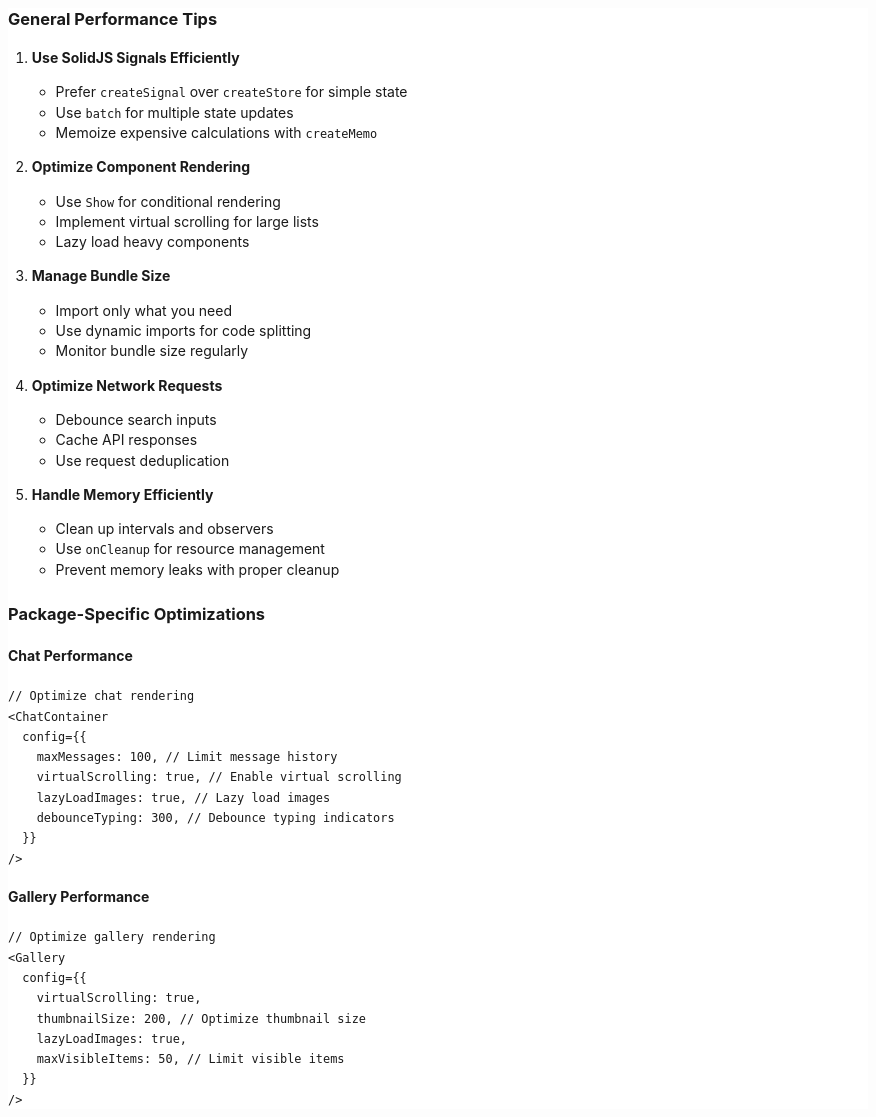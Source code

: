 ### General Performance Tips

1. **Use SolidJS Signals Efficiently**
   - Prefer `createSignal` over `createStore` for simple state
   - Use `batch` for multiple state updates
   - Memoize expensive calculations with `createMemo`

2. **Optimize Component Rendering**
   - Use `Show` for conditional rendering
   - Implement virtual scrolling for large lists
   - Lazy load heavy components

3. **Manage Bundle Size**
   - Import only what you need
   - Use dynamic imports for code splitting
   - Monitor bundle size regularly

4. **Optimize Network Requests**
   - Debounce search inputs
   - Cache API responses
   - Use request deduplication

5. **Handle Memory Efficiently**
   - Clean up intervals and observers
   - Use `onCleanup` for resource management
   - Prevent memory leaks with proper cleanup

### Package-Specific Optimizations

#### Chat Performance

```tsx
// Optimize chat rendering
<ChatContainer
  config={{
    maxMessages: 100, // Limit message history
    virtualScrolling: true, // Enable virtual scrolling
    lazyLoadImages: true, // Lazy load images
    debounceTyping: 300, // Debounce typing indicators
  }}
/>
```

#### Gallery Performance

```tsx
// Optimize gallery rendering
<Gallery
  config={{
    virtualScrolling: true,
    thumbnailSize: 200, // Optimize thumbnail size
    lazyLoadImages: true,
    maxVisibleItems: 50, // Limit visible items
  }}
/>
```
